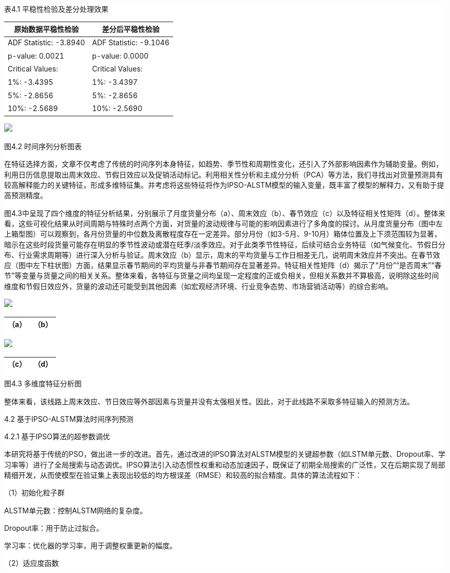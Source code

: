 表4.1 平稳性检验及差分处理效果

| 原始数据平稳性检验 | 差分后平稳性检验 |
| --- | --- |
| ADF Statistic: -3.8940 | ADF Statistic: -9.1046 |
| p-value: 0.0021 | p-value: 0.0000 |
| Critical Values: | Critical Values: |
| 1%: -3.4395 | 1%: -3.4397 |
| 5%: -2.8656 | 5%: -2.8656 |
| 10%: -2.5689 | 10%: -2.5690 |

![](data:image/png;base64...)

图4.2 时间序列分析图表

在特征选择方面，文章不仅考虑了传统的时间序列本身特征，如趋势、季节性和周期性变化，还引入了外部影响因素作为辅助变量。例如，利用日历信息提取出周末效应、节假日效应以及促销活动标记。利用相关性分析和主成分分析（PCA）等方法，我们寻找出对货量预测具有较高解释能力的关键特征，形成多维特征集。并考虑将这些特征将作为IPSO-ALSTM模型的输入变量，既丰富了模型的解释力，又有助于提高预测精度。

图4.3中呈现了四个维度的特征分析结果，分别展示了月度货量分布（a）、周末效应（b）、春节效应（c）以及特征相关性矩阵（d）。整体来看，这些可视化结果从时间周期与特殊时点两个方面，对货量的波动规律与可能的影响因素进行了多角度的探讨。从月度货量分布（图中左上箱型图）可以观察到，各月份货量的中位数及离散程度存在一定差异。部分月份（如3-5月、9-10月）箱体位置及上下须范围较为显著，暗示在这些时段货量可能存在明显的季节性波动或潜在旺季/淡季效应。对于此类季节性特征，后续可结合业务特征（如气候变化、节假日分布、行业需求周期等）进行深入分析与验证。周末效应（b）显示，周末的平均货量与工作日相差无几，说明周末效应并不突出。在春节效应（图中左下柱状图）方面，结果显示春节期间的平均货量与非春节期间存在显著差异。特征相关性矩阵（d）揭示了“月份”“是否周末”“春节”等变量与货量之间的相关关系。整体来看，各特征与货量之间均呈现一定程度的正或负相关，但相关系数并不算极高，说明除这些时间维度和节假日效应外，货量的波动还可能受到其他因素（如宏观经济环境、行业竞争态势、市场营销活动等）的综合影响。

![](data:image/png;base64...)

| （a） | （b） |
| --- | --- |

![](data:image/png;base64...)

| （c） | （d） |
| --- | --- |

图4.3 多维度特征分析图

整体来看，该线路上周末效应、节日效应等外部因素与货量并没有太强相关性。因此，对于此线路不采取多特征输入的预测方法。

4.2 基于IPSO-ALSTM算法时间序列预测

4.2.1 基于IPSO算法的超参数调优

本研究将基于传统的PSO，做出进一步的改进。首先，通过改进的IPSO算法对ALSTM模型的关键超参数（如LSTM单元数、Dropout率、学习率等）进行了全局搜索与动态调优。IPSO算法引入动态惯性权重和动态加速因子，既保证了初期全局搜索的广泛性，又在后期实现了局部精细开发，从而使模型在验证集上表现出较低的均方根误差（RMSE）和较高的拟合精度。具体的算法流程如下：

（1）初始化粒子群

ALSTM单元数：控制ALSTM网络的复杂度。

Dropout率：用于防止过拟合。

学习率：优化器的学习率，用于调整权重更新的幅度。

（2）适应度函数
